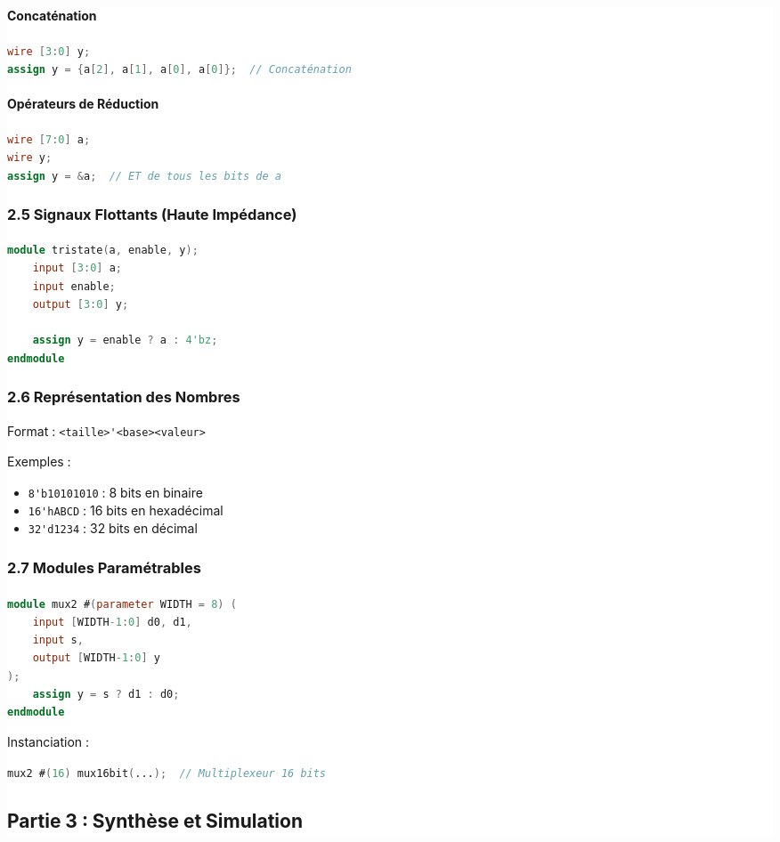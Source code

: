 #### Concaténation

```verilog
wire [3:0] y;
assign y = {a[2], a[1], a[0], a[0]};  // Concaténation
```

#### Opérateurs de Réduction

```verilog
wire [7:0] a;
wire y;
assign y = &a;  // ET de tous les bits de a
```

### 2.5 Signaux Flottants (Haute Impédance)

```verilog
module tristate(a, enable, y);
    input [3:0] a;
    input enable;
    output [3:0] y;
    
    assign y = enable ? a : 4'bz;
endmodule
```

### 2.6 Représentation des Nombres

Format : `<taille>'<base><valeur>`

Exemples :
- `8'b10101010` : 8 bits en binaire
- `16'hABCD` : 16 bits en hexadécimal
- `32'd1234` : 32 bits en décimal

### 2.7 Modules Paramétrables

```verilog
module mux2 #(parameter WIDTH = 8) (
    input [WIDTH-1:0] d0, d1,
    input s,
    output [WIDTH-1:0] y
);
    assign y = s ? d1 : d0;
endmodule
```

Instanciation :
```verilog
mux2 #(16) mux16bit(...);  // Multiplexeur 16 bits
```

## Partie 3 : Synthèse et Simulation
